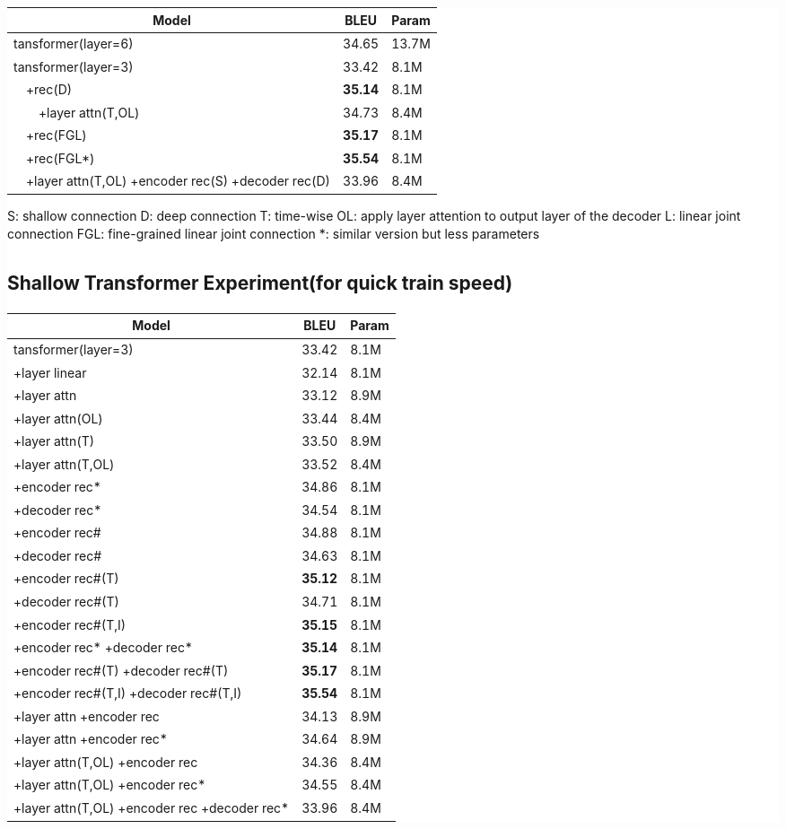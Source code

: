|Model                          |BLEU       |Param  |
|----                           |----       |----   |
|tansformer(layer=6)            |34.65      |13.7M  |
|tansformer(layer=3)            |33.42      |8.1M   |
|&emsp;+rec(D)                  |**35.14**  |8.1M   |
|&emsp;&emsp;+layer attn(T,OL)  |34.73      |8.4M   |
|&emsp;+rec(FGL)                |**35.17**  |8.1M   |
|&emsp;+rec(FGL*)               |**35.54**  |8.1M   |
|&emsp;+layer attn(T,OL) +encoder rec(S) +decoder rec(D)|33.96      |8.4M   |


S: shallow connection
D: deep connection
T: time-wise
OL: apply layer attention to output layer of the decoder
L: linear joint connection
FGL: fine-grained linear joint connection
*: similar version but less parameters


## Shallow Transformer Experiment(for quick train speed)

|Model                          |BLEU       |Param  |
|----                           |----       |----   |
|tansformer(layer=3)            |33.42      |8.1M   |
|+layer linear                  |32.14      |8.1M   |
|+layer attn                    |33.12      |8.9M   |
|+layer attn(OL)                |33.44      |8.4M   |
|+layer attn(T)                 |33.50      |8.9M   |
|+layer attn(T,OL)              |33.52      |8.4M   |
|+encoder rec*                  |34.86      |8.1M   |
|+decoder rec*                  |34.54      |8.1M   |
|+encoder rec#                  |34.88      |8.1M   |
|+decoder rec#                  |34.63      |8.1M   |
|+encoder rec#(T)               |**35.12**  |8.1M   |
|+decoder rec#(T)               |34.71      |8.1M   |
|+encoder rec#(T,I)             |**35.15**  |8.1M   |
|+encoder rec* +decoder rec*    |**35.14**  |8.1M   |
|+encoder rec#(T) +decoder rec#(T)|**35.17**  |8.1M   |
|+encoder rec#(T,I) +decoder rec#(T,I)|**35.54**  |8.1M   |
|+layer attn  +encoder rec      |34.13      |8.9M   |
|+layer attn  +encoder rec*     |34.64      |8.9M   |
|+layer attn(T,OL) +encoder rec |34.36      |8.4M   |
|+layer attn(T,OL) +encoder rec*|34.55      |8.4M   |
|+layer attn(T,OL) +encoder rec +decoder rec*   |33.96      |8.4M   |